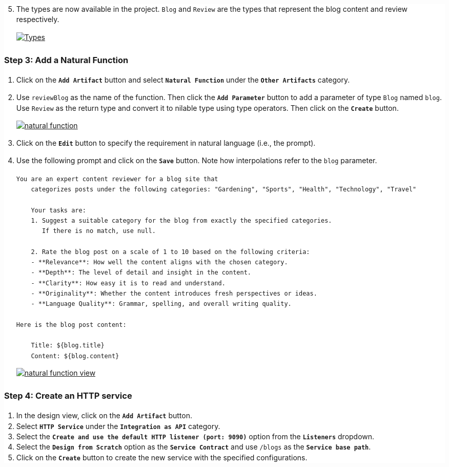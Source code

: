 5. The types are now available in the project. `Blog` and `Review` are the types that represent the blog content and review respectively.

    <a href="{{base_path}}/assets/img/learn/references/natural-functions/types.png"><img src="{{base_path}}/assets/img/learn/references/natural-functions/types.png" alt="Types" width="70%"></a>


### Step 3: Add a Natural Function
1. Click on the **`Add Artifact`** button and select **`Natural Function`** under the **`Other Artifacts`** category.
2. Use `reviewBlog` as the name of the function. Then click the **`Add Parameter`** button to add a parameter of type `Blog` named `blog`. Use `Review` as the return type and convert it to nilable type using type operators. Then click on the **`Create`** button.

    <a href="{{base_path}}/assets/img/learn/references/natural-functions/natural-function.png"><img src="{{base_path}}/assets/img/learn/references/natural-functions/natural-function.png" alt="natural function"></a>

3. Click on the **`Edit`** button to specify the requirement in natural language (i.e., the prompt).
4. Use the following prompt and click on the **`Save`** button. Note how interpolations refer to the `blog` parameter.

    ```plaintext
    You are an expert content reviewer for a blog site that 
        categorizes posts under the following categories: "Gardening", "Sports", "Health", "Technology", "Travel"

        Your tasks are:
        1. Suggest a suitable category for the blog from exactly the specified categories. 
           If there is no match, use null.

        2. Rate the blog post on a scale of 1 to 10 based on the following criteria:
        - **Relevance**: How well the content aligns with the chosen category.
        - **Depth**: The level of detail and insight in the content.
        - **Clarity**: How easy it is to read and understand.
        - **Originality**: Whether the content introduces fresh perspectives or ideas.
        - **Language Quality**: Grammar, spelling, and overall writing quality.

    Here is the blog post content:

        Title: ${blog.title}
        Content: ${blog.content}
    ```

    <a href="{{base_path}}/assets/img/learn/references/natural-functions/natural-function-view.png"><img src="{{base_path}}/assets/img/learn/references/natural-functions/natural-function-view.png" alt="natural function view" width="70%"></a>


### Step 4: Create an HTTP service
1. In the design view, click on the **`Add Artifact`** button.
2. Select **`HTTP Service`** under the **`Integration as API`** category.
3. Select the **`Create and use the default HTTP listener (port: 9090)`** option from the **`Listeners`** dropdown.
4. Select the **`Design from Scratch`** option as the **`Service Contract`** and use `/blogs` as the **`Service base path`**.
5. Click on the **`Create`** button to create the new service with the specified configurations.
